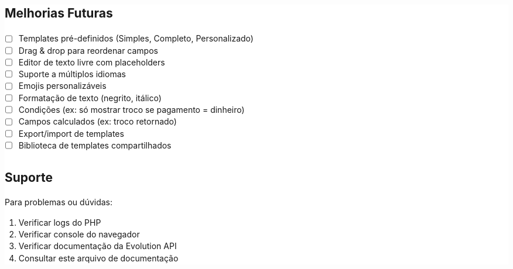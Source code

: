 ## Melhorias Futuras

- [ ] Templates pré-definidos (Simples, Completo, Personalizado)
- [ ] Drag & drop para reordenar campos
- [ ] Editor de texto livre com placeholders
- [ ] Suporte a múltiplos idiomas
- [ ] Emojis personalizáveis
- [ ] Formatação de texto (negrito, itálico)
- [ ] Condições (ex: só mostrar troco se pagamento = dinheiro)
- [ ] Campos calculados (ex: troco retornado)
- [ ] Export/import de templates
- [ ] Biblioteca de templates compartilhados

## Suporte

Para problemas ou dúvidas:
1. Verificar logs do PHP
2. Verificar console do navegador
3. Verificar documentação da Evolution API
4. Consultar este arquivo de documentação
